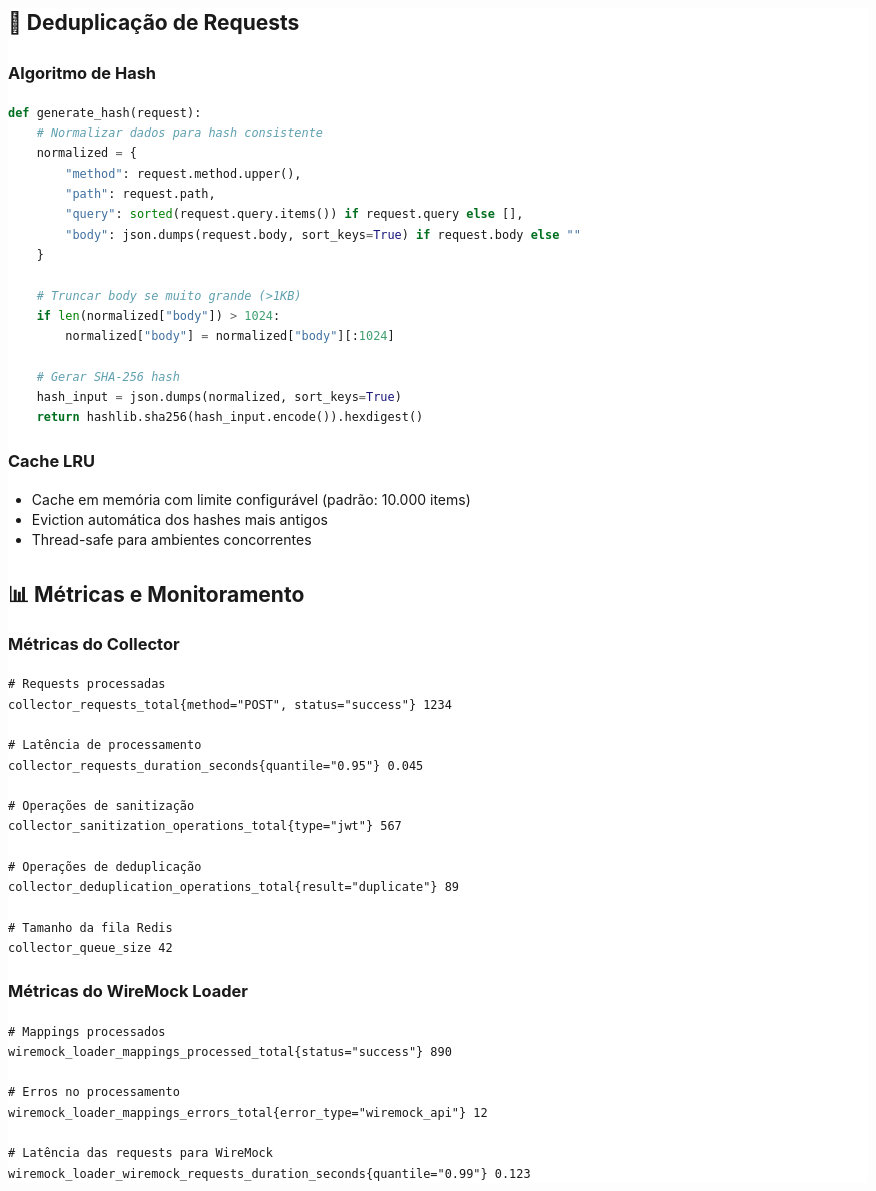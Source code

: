 
## 🔄 Deduplicação de Requests

### Algoritmo de Hash
```python
def generate_hash(request):
    # Normalizar dados para hash consistente
    normalized = {
        "method": request.method.upper(),
        "path": request.path,
        "query": sorted(request.query.items()) if request.query else [],
        "body": json.dumps(request.body, sort_keys=True) if request.body else ""
    }
    
    # Truncar body se muito grande (>1KB)
    if len(normalized["body"]) > 1024:
        normalized["body"] = normalized["body"][:1024]
    
    # Gerar SHA-256 hash
    hash_input = json.dumps(normalized, sort_keys=True)
    return hashlib.sha256(hash_input.encode()).hexdigest()
```

### Cache LRU
- Cache em memória com limite configurável (padrão: 10.000 items)
- Eviction automática dos hashes mais antigos
- Thread-safe para ambientes concorrentes

## 📊 Métricas e Monitoramento

### Métricas do Collector
```prometheus
# Requests processadas
collector_requests_total{method="POST", status="success"} 1234

# Latência de processamento
collector_requests_duration_seconds{quantile="0.95"} 0.045

# Operações de sanitização
collector_sanitization_operations_total{type="jwt"} 567

# Operações de deduplicação
collector_deduplication_operations_total{result="duplicate"} 89

# Tamanho da fila Redis
collector_queue_size 42
```

### Métricas do WireMock Loader
```prometheus
# Mappings processados
wiremock_loader_mappings_processed_total{status="success"} 890

# Erros no processamento
wiremock_loader_mappings_errors_total{error_type="wiremock_api"} 12

# Latência das requests para WireMock
wiremock_loader_wiremock_requests_duration_seconds{quantile="0.99"} 0.123
```
